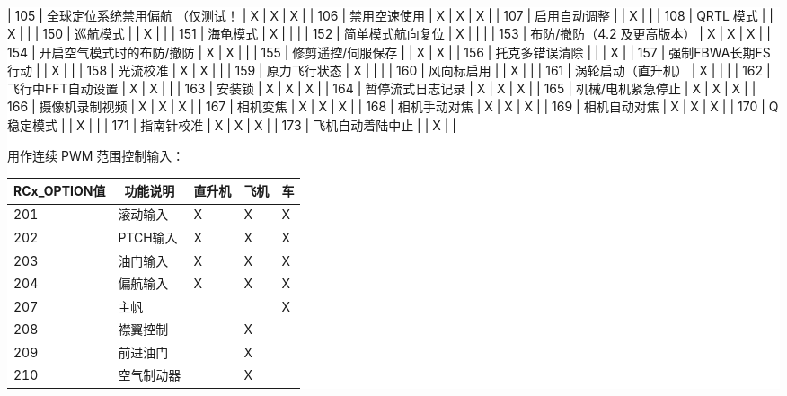 | 105              | 全球定位系统禁用偏航 （仅测试！      | X       | X      | X     |
| 106              | 禁用空速使用                | X       | X      | X     |
| 107              | 启用自动调整                |         | X      |       |
| 108              | QRTL 模式               |         | X      |       |
| 150              | 巡航模式                  |         | X      |       |
| 151              | 海龟模式                  | X       |        |       |
| 152              | 简单模式航向复位              | X       |        |       |
| 153              | 布防/撤防（4.2 及更高版本）      | X       | X      | X     |
| 154              | 开启空气模式时的布防/撤防         | X       | X      |       |
| 155              | 修剪遥控/伺服保存             |         | X      | X     |
| 156              | 托克多错误清除               |         |        | X     |
| 157              | 强制FBWA长期FS行动          |         | X      |       |
| 158              | 光流校准                  | X       | X      |       |
| 159              | 原力飞行状态                | X       |        |       |
| 160              | 风向标启用                 |         | X      |       |
| 161              | 涡轮启动（直升机）             | X       |        |       |
| 162              | 飞行中FFT自动设置            | X       | X      |       |
| 163              | 安装锁                   | X       | X      | X     |
| 164              | 暂停流式日志记录              | X       | X      | X     |
| 165              | 机械/电机紧急停止             | X       | X      | X     |
| 166              | 摄像机录制视频               | X       | X      | X     |
| 167              | 相机变焦                  | X       | X      | X     |
| 168              | 相机手动对焦                | X       | X      | X     |
| 169              | 相机自动对焦                | X       | X      | X     |
| 170              | Q稳定模式                 |         | X      |       |
| 171              | 指南针校准                 | X       | X      | X     |
| 173              | 飞机自动着陆中止              |         | X      |       |

用作连续 PWM 范围控制输入：

| **RCx\_OPTION值** | **功能说明**   | **直升机** | **飞机** | **车** |
| ---------------- | ---------- | ------- | ------ | ----- |
| 201              | 滚动输入       | X       | X      | X     |
| 202              | PTCH输入     | X       | X      | X     |
| 203              | 油门输入       | X       | X      | X     |
| 204              | 偏航输入       | X       | X      | X     |
| 207              | 主帆         |         |        | X     |
| 208              | 襟翼控制       |         | X      |       |
| 209              | 前进油门       |         | X      |       |
| 210              | 空气制动器      |         | X      |       |
